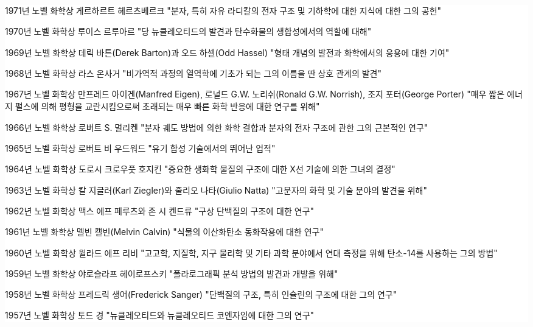 1971년 노벨 화학상
게르하르트 헤르츠베르크
"분자, 특히 자유 라디칼의 전자 구조 및 기하학에 대한 지식에 대한 그의 공헌"

1970년 노벨 화학상
루이스 르루아르
"당 뉴클레오티드의 발견과 탄수화물의 생합성에서의 역할에 대해"

1969년 노벨 화학상
데릭 바튼(Derek Barton)과 오드 하셀(Odd Hassel)
"형태 개념의 발전과 화학에서의 응용에 대한 기여"

1968년 노벨 화학상
라스 온사거
"비가역적 과정의 열역학에 기초가 되는 그의 이름을 딴 상호 관계의 발견"

1967년 노벨 화학상
만프레드 아이겐(Manfred Eigen), 로널드 G.W. 노리쉬(Ronald G.W. Norrish), 조지 포터(George Porter)
"매우 짧은 에너지 펄스에 의해 평형을 교란시킴으로써 초래되는 매우 빠른 화학 반응에 대한 연구를 위해"

1966년 노벨 화학상
로버트 S. 멀리켄
"분자 궤도 방법에 의한 화학 결합과 분자의 전자 구조에 관한 그의 근본적인 연구"

1965년 노벨 화학상
로버트 비 우드워드
"유기 합성 기술에서의 뛰어난 업적"

1964년 노벨 화학상
도로시 크로우풋 호지킨
"중요한 생화학 물질의 구조에 대한 X선 기술에 의한 그녀의 결정"

1963년 노벨 화학상
칼 지글러(Karl Ziegler)와 줄리오 나타(Giulio Natta)
"고분자의 화학 및 기술 분야의 발견을 위해"

1962년 노벨 화학상
맥스 에프 페루츠와 존 시 켄드류
"구상 단백질의 구조에 대한 연구"

1961년 노벨 화학상
멜빈 캘빈(Melvin Calvin)
"식물의 이산화탄소 동화작용에 대한 연구"

1960년 노벨 화학상
윌라드 에프 리비
"고고학, 지질학, 지구 물리학 및 기타 과학 분야에서 연대 측정을 위해 탄소-14를 사용하는 그의 방법"

1959년 노벨 화학상
야로슬라프 헤이로프스키
"폴라로그래픽 분석 방법의 발견과 개발을 위해"

1958년 노벨 화학상
프레드릭 생어(Frederick Sanger)
"단백질의 구조, 특히 인슐린의 구조에 대한 그의 연구"

1957년 노벨 화학상
토드 경
"뉴클레오티드와 뉴클레오티드 코엔자임에 대한 그의 연구"
